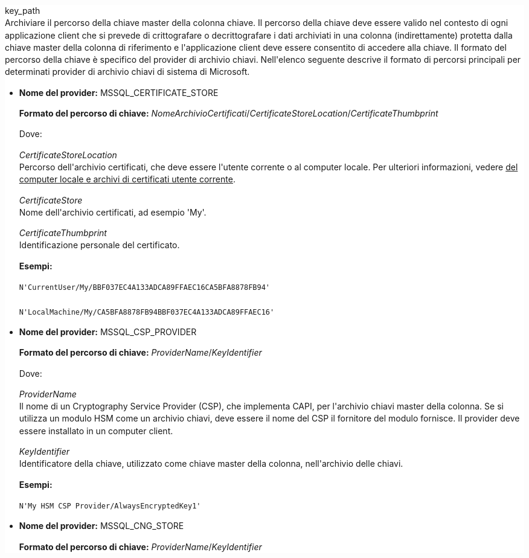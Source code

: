   
 key_path  
 Archiviare il percorso della chiave master della colonna chiave. Il percorso della chiave deve essere valido nel contesto di ogni applicazione client che si prevede di crittografare o decrittografare i dati archiviati in una colonna (indirettamente) protetta dalla chiave master della colonna di riferimento e l'applicazione client deve essere consentito di accedere alla chiave. Il formato del percorso della chiave è specifico del provider di archivio chiavi. Nell'elenco seguente descrive il formato di percorsi principali per determinati provider di archivio chiavi di sistema di Microsoft.  
  
-   **Nome del provider:** MSSQL_CERTIFICATE_STORE  
  
     **Formato del percorso di chiave:** *NomeArchivioCertificati*/*CertificateStoreLocation*/*CertificateThumbprint*  
  
     Dove:  
  
     *CertificateStoreLocation*  
     Percorso dell'archivio certificati, che deve essere l'utente corrente o al computer locale. Per ulteriori informazioni, vedere [del computer locale e archivi di certificati utente corrente](https://msdn.microsoft.com/library/windows/hardware/ff548653.aspx).  
  
     *CertificateStore*  
     Nome dell'archivio certificati, ad esempio 'My'.  
  
     *CertificateThumbprint*  
     Identificazione personale del certificato.  
  
     **Esempi:**  
  
    ```  
    N'CurrentUser/My/BBF037EC4A133ADCA89FFAEC16CA5BFA8878FB94'  
  
    N'LocalMachine/My/CA5BFA8878FB94BBF037EC4A133ADCA89FFAEC16'  
    ```  
  
-   **Nome del provider:** MSSQL_CSP_PROVIDER  
  
     **Formato del percorso di chiave:** *ProviderName*/*KeyIdentifier*  
  
     Dove:  
  
     *ProviderName*  
     Il nome di un Cryptography Service Provider (CSP), che implementa CAPI, per l'archivio chiavi master della colonna. Se si utilizza un modulo HSM come un archivio chiavi, deve essere il nome del CSP il fornitore del modulo fornisce. Il provider deve essere installato in un computer client.  
  
     *KeyIdentifier*  
     Identificatore della chiave, utilizzato come chiave master della colonna, nell'archivio delle chiavi.  
  
     **Esempi:**  
  
    ```  
    N'My HSM CSP Provider/AlwaysEncryptedKey1'  
    ```  
  
-   **Nome del provider:** MSSQL_CNG_STORE  
  
     **Formato del percorso di chiave:** *ProviderName*/*KeyIdentifier*  
  